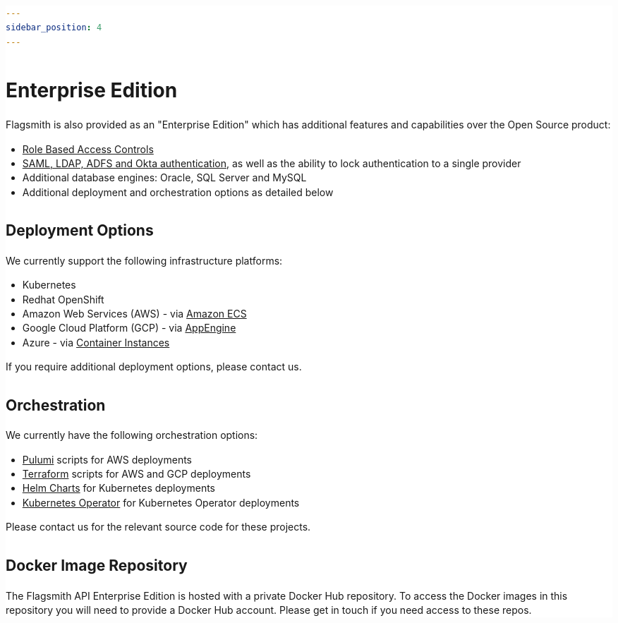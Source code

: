 ```yaml
---
sidebar_position: 4
---
```


# Enterprise Edition

Flagsmith is also provided as an "Enterprise Edition" which has additional features and capabilities over the Open
Source product:

- [Role Based Access Controls](advanced-use/permissions.md)
- [SAML, LDAP, ADFS and Okta authentication](deployment/authentication.md), as well as the ability to lock
  authentication to a single provider
- Additional database engines: Oracle, SQL Server and MySQL
- Additional deployment and orchestration options as detailed below

## Deployment Options

We currently support the following infrastructure platforms:

- Kubernetes
- Redhat OpenShift
- Amazon Web Services (AWS) - via
  [Amazon ECS](https://aws.amazon.com/ecs/?whats-new-cards.sort-by=item.additionalFields.postDateTime&whats-new-cards.sort-order=desc)
- Google Cloud Platform (GCP) - via [AppEngine](https://cloud.google.com/appengine)
- Azure - via [Container Instances](https://azure.microsoft.com/en-gb/services/container-instances/)

If you require additional deployment options, please contact us.

## Orchestration

We currently have the following orchestration options:

- [Pulumi](https://www.pulumi.com/) scripts for AWS deployments
- [Terraform](https://www.terraform.io/) scripts for AWS and GCP deployments
- [Helm Charts](https://helm.sh/) for Kubernetes deployments
- [Kubernetes Operator](https://operatorhub.io/operator/flagsmith) for Kubernetes Operator deployments

Please contact us for the relevant source code for these projects.

## Docker Image Repository

The Flagsmith API Enterprise Edition is hosted with a private Docker Hub repository. To access the Docker images in this
repository you will need to provide a Docker Hub account. Please get in touch if you need access to these repos.
